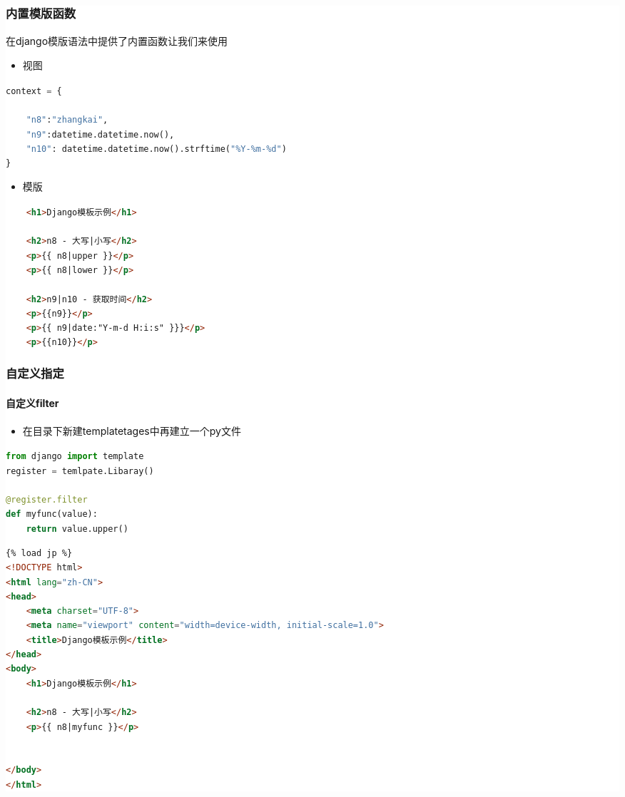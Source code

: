### 内置模版函数

在django模版语法中提供了内置函数让我们来使用

- 视图

~~~python
context = {

    "n8":"zhangkai",
    "n9":datetime.datetime.now(),
    "n10": datetime.datetime.now().strftime("%Y-%m-%d")
}
~~~

- 模版

~~~html
    <h1>Django模板示例</h1>

    <h2>n8 - 大写|小写</h2>
    <p>{{ n8|upper }}</p>
    <p>{{ n8|lower }}</p>

    <h2>n9|n10 - 获取时间</h2>
    <p>{{n9}}</p>
    <p>{{ n9|date:"Y-m-d H:i:s" }}}</p>
    <p>{{n10}}</p>
~~~

### 自定义指定

#### 自定义filter

- 在目录下新建templatetages中再建立一个py文件

~~~python
from django import template
register = temlpate.Libaray()

@register.filter
def myfunc(value):
    return value.upper()
~~~

~~~html
{% load jp %}
<!DOCTYPE html>
<html lang="zh-CN">
<head>
    <meta charset="UTF-8">
    <meta name="viewport" content="width=device-width, initial-scale=1.0">
    <title>Django模板示例</title>
</head>
<body>
    <h1>Django模板示例</h1>

    <h2>n8 - 大写|小写</h2>
    <p>{{ n8|myfunc }}</p>


</body>
</html>
~~~
